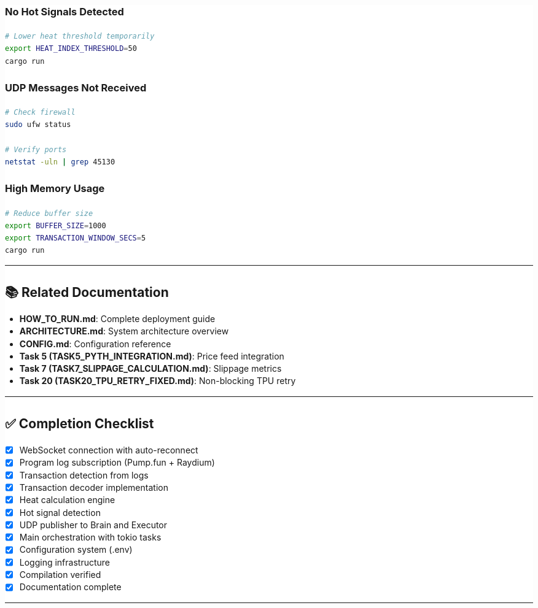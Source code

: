 ### No Hot Signals Detected

```bash
# Lower heat threshold temporarily
export HEAT_INDEX_THRESHOLD=50
cargo run
```

### UDP Messages Not Received

```bash
# Check firewall
sudo ufw status

# Verify ports
netstat -uln | grep 45130
```

### High Memory Usage

```bash
# Reduce buffer size
export BUFFER_SIZE=1000
export TRANSACTION_WINDOW_SECS=5
cargo run
```

---

## 📚 Related Documentation

- **HOW_TO_RUN.md**: Complete deployment guide
- **ARCHITECTURE.md**: System architecture overview
- **CONFIG.md**: Configuration reference
- **Task 5 (TASK5_PYTH_INTEGRATION.md)**: Price feed integration
- **Task 7 (TASK7_SLIPPAGE_CALCULATION.md)**: Slippage metrics
- **Task 20 (TASK20_TPU_RETRY_FIXED.md)**: Non-blocking TPU retry

---

## ✅ Completion Checklist

- [x] WebSocket connection with auto-reconnect
- [x] Program log subscription (Pump.fun + Raydium)
- [x] Transaction detection from logs
- [x] Transaction decoder implementation
- [x] Heat calculation engine
- [x] Hot signal detection
- [x] UDP publisher to Brain and Executor
- [x] Main orchestration with tokio tasks
- [x] Configuration system (.env)
- [x] Logging infrastructure
- [x] Compilation verified
- [x] Documentation complete

---
